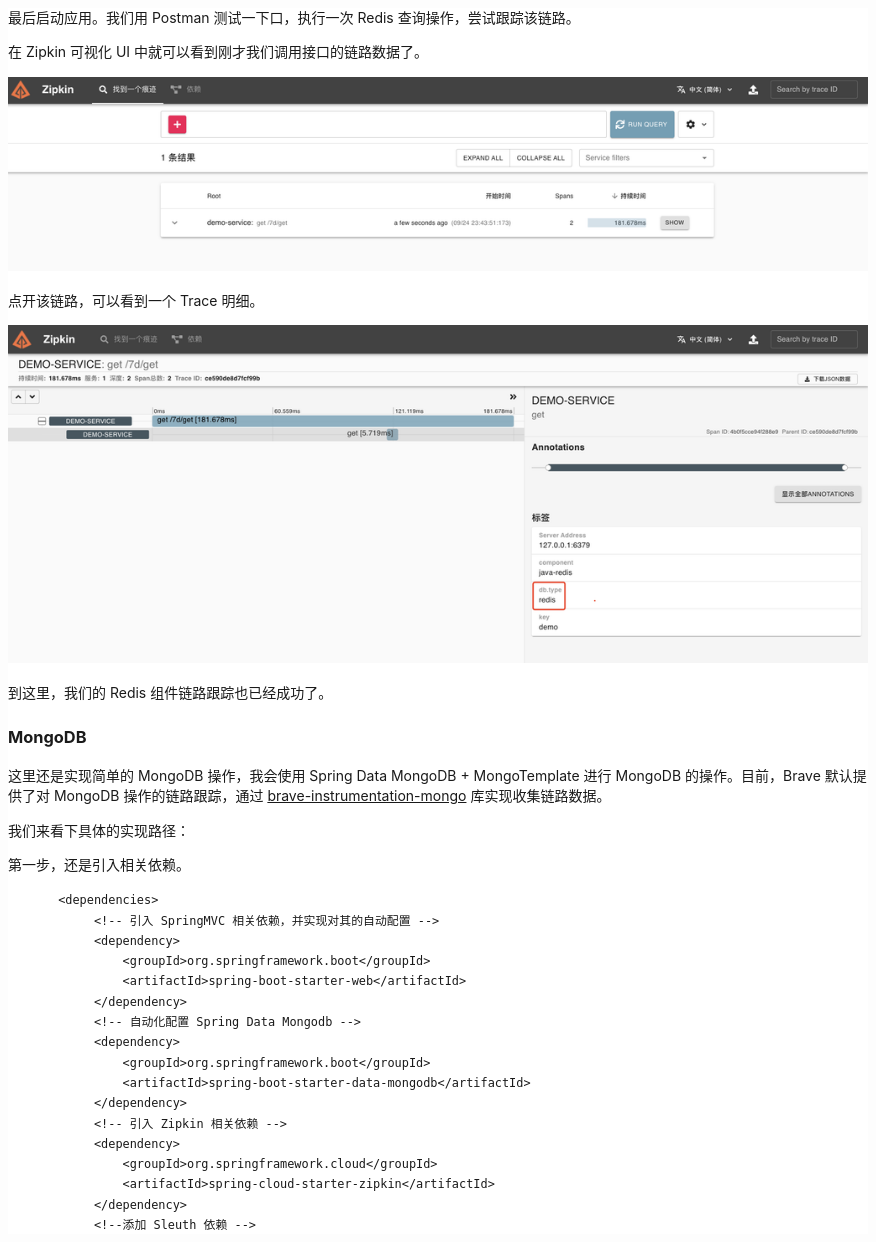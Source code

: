 最后启动应用。我们用 Postman 测试一下口，执行一次 Redis 查询操作，尝试跟踪该链路。

在 Zipkin 可视化 UI 中就可以看到刚才我们调用接口的链路数据了。

![图片](./httpsstatic001geekbangorgresourceimagefc0efc5a5d1423aa5651daebfcd6bfb8590e.png)

点开该链路，可以看到一个 Trace 明细。

![图片](./httpsstatic001geekbangorgresourceimage9fff9f1fe4da7f1e7bf7b155e3d787f74cff.png)

到这里，我们的 Redis 组件链路跟踪也已经成功了。

### MongoDB

这里还是实现简单的 MongoDB 操作，我会使用 Spring Data MongoDB + MongoTemplate 进行 MongoDB 的操作。目前，Brave 默认提供了对 MongoDB 操作的链路跟踪，通过 [brave-instrumentation-mongo](https://github.com/openzipkin/brave/tree/master/instrumentation/mongodb) 库实现收集链路数据。

我们来看下具体的实现路径：

第一步，还是引入相关依赖。

```
       <dependencies>
            <!-- 引入 SpringMVC 相关依赖，并实现对其的自动配置 -->
            <dependency>
                <groupId>org.springframework.boot</groupId>
                <artifactId>spring-boot-starter-web</artifactId>
            </dependency>
            <!-- 自动化配置 Spring Data Mongodb -->
            <dependency>
                <groupId>org.springframework.boot</groupId>
                <artifactId>spring-boot-starter-data-mongodb</artifactId>
            </dependency>
            <!-- 引入 Zipkin 相关依赖 -->
            <dependency>
                <groupId>org.springframework.cloud</groupId>
                <artifactId>spring-cloud-starter-zipkin</artifactId>
            </dependency>
            <!--添加 Sleuth 依赖 -->
```